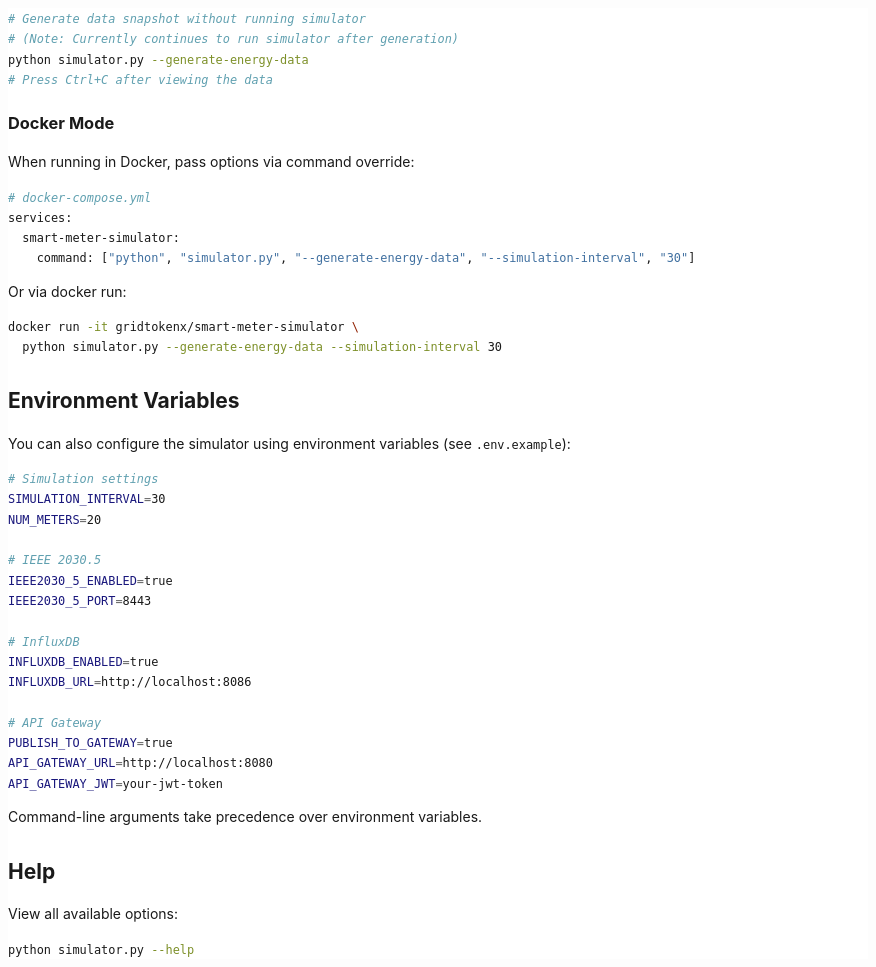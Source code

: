 ```bash
# Generate data snapshot without running simulator
# (Note: Currently continues to run simulator after generation)
python simulator.py --generate-energy-data
# Press Ctrl+C after viewing the data
```

### Docker Mode

When running in Docker, pass options via command override:

```bash
# docker-compose.yml
services:
  smart-meter-simulator:
    command: ["python", "simulator.py", "--generate-energy-data", "--simulation-interval", "30"]
```

Or via docker run:

```bash
docker run -it gridtokenx/smart-meter-simulator \
  python simulator.py --generate-energy-data --simulation-interval 30
```

## Environment Variables

You can also configure the simulator using environment variables (see `.env.example`):

```bash
# Simulation settings
SIMULATION_INTERVAL=30
NUM_METERS=20

# IEEE 2030.5
IEEE2030_5_ENABLED=true
IEEE2030_5_PORT=8443

# InfluxDB
INFLUXDB_ENABLED=true
INFLUXDB_URL=http://localhost:8086

# API Gateway
PUBLISH_TO_GATEWAY=true
API_GATEWAY_URL=http://localhost:8080
API_GATEWAY_JWT=your-jwt-token
```

Command-line arguments take precedence over environment variables.

## Help

View all available options:

```bash
python simulator.py --help
```
